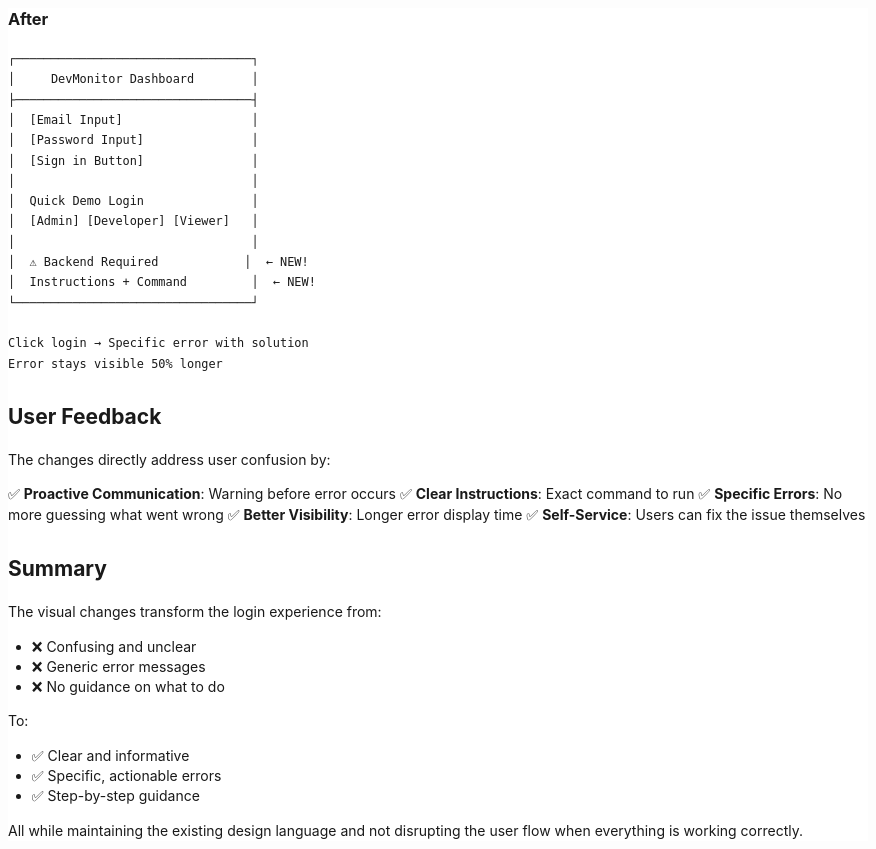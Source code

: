 ```
```

### After
```
┌─────────────────────────────────┐
│     DevMonitor Dashboard        │
├─────────────────────────────────┤
│  [Email Input]                  │
│  [Password Input]               │
│  [Sign in Button]               │
│                                 │
│  Quick Demo Login               │
│  [Admin] [Developer] [Viewer]   │
│                                 │
│  ⚠️ Backend Required            │  ← NEW!
│  Instructions + Command         │  ← NEW!
└─────────────────────────────────┘

Click login → Specific error with solution
Error stays visible 50% longer
```

## User Feedback

The changes directly address user confusion by:

✅ **Proactive Communication**: Warning before error occurs
✅ **Clear Instructions**: Exact command to run
✅ **Specific Errors**: No more guessing what went wrong
✅ **Better Visibility**: Longer error display time
✅ **Self-Service**: Users can fix the issue themselves

## Summary

The visual changes transform the login experience from:
- ❌ Confusing and unclear
- ❌ Generic error messages
- ❌ No guidance on what to do

To:
- ✅ Clear and informative
- ✅ Specific, actionable errors
- ✅ Step-by-step guidance

All while maintaining the existing design language and not disrupting the user flow when everything is working correctly.
